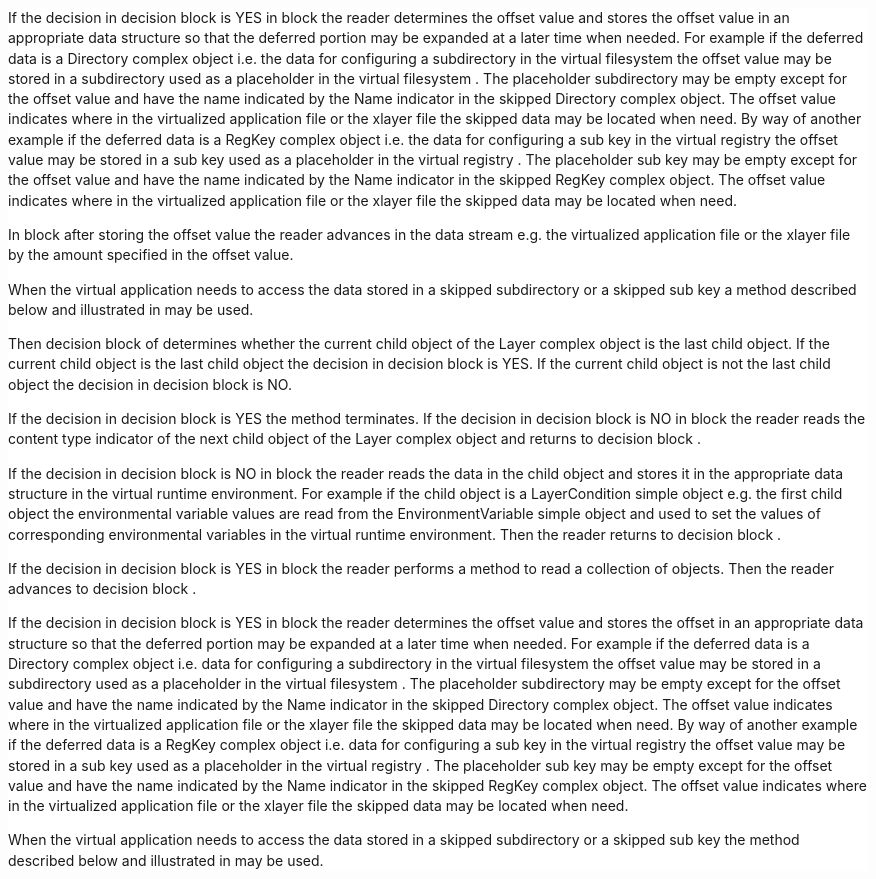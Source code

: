 If the decision in decision block is YES in block the reader determines the offset value and stores the offset value in an appropriate data structure so that the deferred portion may be expanded at a later time when needed. For example if the deferred data is a Directory complex object i.e. the data for configuring a subdirectory in the virtual filesystem the offset value may be stored in a subdirectory used as a placeholder in the virtual filesystem . The placeholder subdirectory may be empty except for the offset value and have the name indicated by the Name indicator in the skipped Directory complex object. The offset value indicates where in the virtualized application file or the xlayer file the skipped data may be located when need. By way of another example if the deferred data is a RegKey complex object i.e. the data for configuring a sub key in the virtual registry the offset value may be stored in a sub key used as a placeholder in the virtual registry . The placeholder sub key may be empty except for the offset value and have the name indicated by the Name indicator in the skipped RegKey complex object. The offset value indicates where in the virtualized application file or the xlayer file the skipped data may be located when need.

In block after storing the offset value the reader advances in the data stream e.g. the virtualized application file or the xlayer file by the amount specified in the offset value.

When the virtual application needs to access the data stored in a skipped subdirectory or a skipped sub key a method described below and illustrated in may be used.

Then decision block of determines whether the current child object of the Layer complex object is the last child object. If the current child object is the last child object the decision in decision block is YES. If the current child object is not the last child object the decision in decision block is NO. 

If the decision in decision block is YES the method terminates. If the decision in decision block is NO in block the reader reads the content type indicator of the next child object of the Layer complex object and returns to decision block .

If the decision in decision block is NO in block the reader reads the data in the child object and stores it in the appropriate data structure in the virtual runtime environment. For example if the child object is a LayerCondition simple object e.g. the first child object the environmental variable values are read from the EnvironmentVariable simple object and used to set the values of corresponding environmental variables in the virtual runtime environment. Then the reader returns to decision block .

If the decision in decision block is YES in block the reader performs a method to read a collection of objects. Then the reader advances to decision block .

If the decision in decision block is YES in block the reader determines the offset value and stores the offset in an appropriate data structure so that the deferred portion may be expanded at a later time when needed. For example if the deferred data is a Directory complex object i.e. data for configuring a subdirectory in the virtual filesystem the offset value may be stored in a subdirectory used as a placeholder in the virtual filesystem . The placeholder subdirectory may be empty except for the offset value and have the name indicated by the Name indicator in the skipped Directory complex object. The offset value indicates where in the virtualized application file or the xlayer file the skipped data may be located when need. By way of another example if the deferred data is a RegKey complex object i.e. data for configuring a sub key in the virtual registry the offset value may be stored in a sub key used as a placeholder in the virtual registry . The placeholder sub key may be empty except for the offset value and have the name indicated by the Name indicator in the skipped RegKey complex object. The offset value indicates where in the virtualized application file or the xlayer file the skipped data may be located when need.

When the virtual application needs to access the data stored in a skipped subdirectory or a skipped sub key the method described below and illustrated in may be used.
